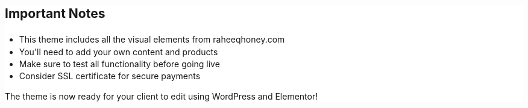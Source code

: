 ## Important Notes

- This theme includes all the visual elements from raheeqhoney.com
- You'll need to add your own content and products
- Make sure to test all functionality before going live
- Consider SSL certificate for secure payments

The theme is now ready for your client to edit using WordPress and Elementor!
